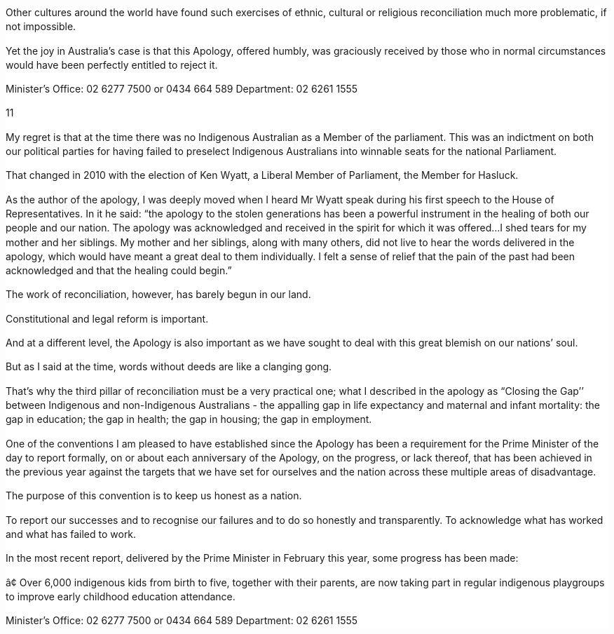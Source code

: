  Other cultures around the world have found such exercises of ethnic, cultural or religious  reconciliation much more problematic, if not impossible.    

 Yet the joy in Australia’s case is that this Apology, offered humbly, was graciously received  by those who in normal circumstances would have been perfectly entitled to reject it.    

 

 Minister’s Office: 02 6277 7500 or 0434 664 589                                       Department: 02 6261 1555 

 11   

 My regret is that at the time there was no Indigenous Australian as a Member of the  parliament.  This was an indictment on both our political parties for having failed to  preselect Indigenous Australians into winnable seats for the national Parliament.    

 That changed in 2010 with the election of Ken Wyatt, a Liberal Member of Parliament, the  Member for Hasluck.   

 As the author of the apology, I was deeply moved when I heard Mr Wyatt speak during his  first speech to the House of Representatives. In it he said: “the apology to the stolen  generations has been a powerful instrument in the healing of both our people and our  nation. The apology was acknowledged and received in the spirit for which it was offered…I  shed tears for my mother and her siblings. My mother and her siblings, along with many  others, did not live to hear the words delivered in the apology, which would have meant a  great deal to them individually.  I felt a sense of relief that the pain of the past had been  acknowledged and that the healing could begin.”    

 The work of reconciliation, however, has barely begun in our land.    

 Constitutional and legal reform is important.    

 And at a different level, the Apology is also important as we have sought to deal with this  great blemish on our nations’ soul.   

 But as I said at the time, words without deeds are like a clanging gong.   

 That’s why the third pillar of reconciliation must be a very practical one; what I described in  the apology as “Closing the Gap’’ between Indigenous and non-Indigenous Australians - the  appalling gap in life expectancy and maternal and infant mortality: the gap in education; the  gap in health; the gap in housing; the gap in employment.   

 One of the conventions I am pleased to have established since the Apology has been a  requirement for the Prime Minister of the day to report formally, on or about each  anniversary of the Apology, on the progress, or lack thereof, that has been achieved in the  previous year against the targets that we have set for ourselves and the nation across these  multiple areas of disadvantage.    

 The purpose of this convention is to keep us honest as a nation.   

 To report our successes and to recognise our failures and to do so honestly and  transparently.  To acknowledge what has worked and what has failed to work.    

 In the most recent report, delivered by the Prime Minister in February this year, some  progress has been made:   

 â¢ Over 6,000 indigenous kids from birth to five, together with their parents, are now  taking part in regular indigenous playgroups to improve early childhood education  attendance.  

 

 Minister’s Office: 02 6277 7500 or 0434 664 589                                       Department: 02 6261 1555 
